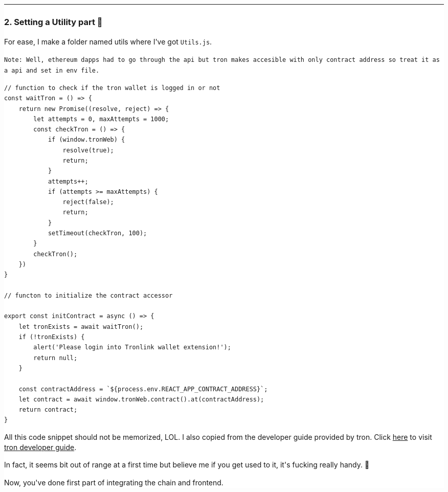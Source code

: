 <hr/>

<h3 id="utility-setting">2. Setting a Utility part 🔑</h3>

For ease, I make a folder named utils where I've got `Utils.js`. 

`Note: Well, ethereum dapps had to go through the api but tron makes accesible with only contract address so treat it as a api and set in env file.`

```
// function to check if the tron wallet is logged in or not
const waitTron = () => {
    return new Promise((resolve, reject) => {
        let attempts = 0, maxAttempts = 1000;
        const checkTron = () => {
            if (window.tronWeb) {
                resolve(true);
                return;
            }
            attempts++;
            if (attempts >= maxAttempts) {
                reject(false);
                return;
            }
            setTimeout(checkTron, 100);
        }
        checkTron();
    })
}

// functon to initialize the contract accessor

export const initContract = async () => {
    let tronExists = await waitTron();
    if (!tronExists) {
        alert('Please login into Tronlink wallet extension!');
        return null;
    }
    
    const contractAddress = `${process.env.REACT_APP_CONTRACT_ADDRESS}`;
    let contract = await window.tronWeb.contract().at(contractAddress);
    return contract;
}

```

All this code snippet should not be memorized, LOL. I also copied from the developer guide provided by tron. Click <a href="https://developers.tron.network/docs">here</a> to visit <a href="https://developers.tron.network/docs">tron developer guide</a>.

In fact, it seems bit out of range at a first time but believe me if you get used to it, it's fucking really handy. 🤘

Now, you've done first part of integrating the chain and frontend.
